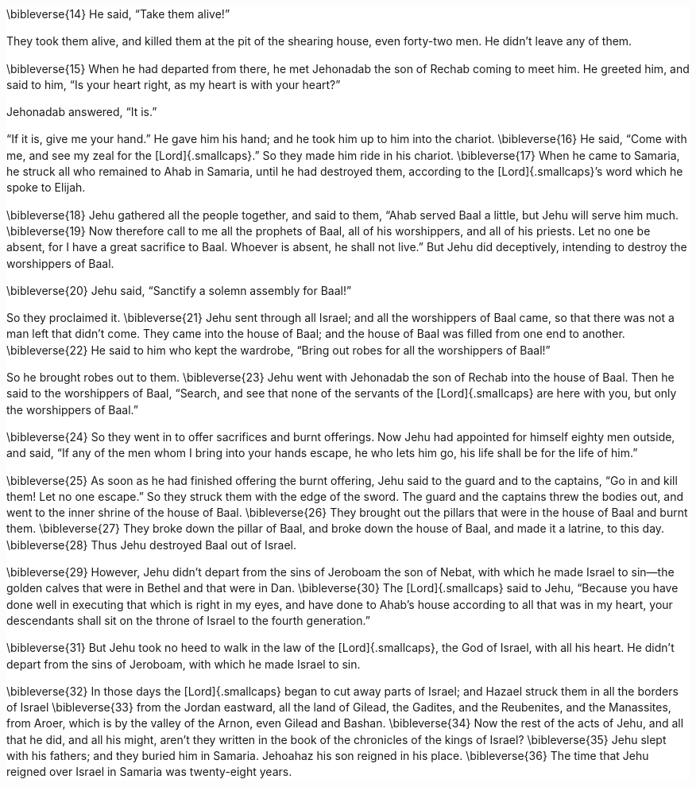 \bibleverse{14} He said, “Take them alive!” 

They took them alive, and killed them at the pit of the shearing house, even forty-two men. He didn’t leave any of them. 

\bibleverse{15} When he had departed from there, he met Jehonadab the son of Rechab coming to meet him. He greeted him, and said to him, “Is your heart right, as my heart is with your heart?” 

Jehonadab answered, “It is.” 

“If it is, give me your hand.” He gave him his hand; and he took him up to him into the chariot. \bibleverse{16} He said, “Come with me, and see my zeal for the [Lord]{.smallcaps}.” So they made him ride in his chariot. \bibleverse{17} When he came to Samaria, he struck all who remained to Ahab in Samaria, until he had destroyed them, according to the [Lord]{.smallcaps}’s word which he spoke to Elijah. 

\bibleverse{18} Jehu gathered all the people together, and said to them, “Ahab served Baal a little, but Jehu will serve him much. \bibleverse{19} Now therefore call to me all the prophets of Baal, all of his worshippers, and all of his priests. Let no one be absent, for I have a great sacrifice to Baal. Whoever is absent, he shall not live.” But Jehu did deceptively, intending to destroy the worshippers of Baal. 

\bibleverse{20} Jehu said, “Sanctify a solemn assembly for Baal!” 

So they proclaimed it. \bibleverse{21} Jehu sent through all Israel; and all the worshippers of Baal came, so that there was not a man left that didn’t come. They came into the house of Baal; and the house of Baal was filled from one end to another. \bibleverse{22} He said to him who kept the wardrobe, “Bring out robes for all the worshippers of Baal!” 

So he brought robes out to them. \bibleverse{23} Jehu went with Jehonadab the son of Rechab into the house of Baal. Then he said to the worshippers of Baal, “Search, and see that none of the servants of the [Lord]{.smallcaps} are here with you, but only the worshippers of Baal.” 

\bibleverse{24} So they went in to offer sacrifices and burnt offerings. Now Jehu had appointed for himself eighty men outside, and said, “If any of the men whom I bring into your hands escape, he who lets him go, his life shall be for the life of him.” 

\bibleverse{25} As soon as he had finished offering the burnt offering, Jehu said to the guard and to the captains, “Go in and kill them! Let no one escape.” So they struck them with the edge of the sword. The guard and the captains threw the bodies out, and went to the inner shrine of the house of Baal. \bibleverse{26} They brought out the pillars that were in the house of Baal and burnt them. \bibleverse{27} They broke down the pillar of Baal, and broke down the house of Baal, and made it a latrine, to this day. \bibleverse{28} Thus Jehu destroyed Baal out of Israel. 

\bibleverse{29} However, Jehu didn’t depart from the sins of Jeroboam the son of Nebat, with which he made Israel to sin—the golden calves that were in Bethel and that were in Dan. \bibleverse{30} The [Lord]{.smallcaps} said to Jehu, “Because you have done well in executing that which is right in my eyes, and have done to Ahab’s house according to all that was in my heart, your descendants shall sit on the throne of Israel to the fourth generation.” 

\bibleverse{31} But Jehu took no heed to walk in the law of the [Lord]{.smallcaps}, the God of Israel, with all his heart. He didn’t depart from the sins of Jeroboam, with which he made Israel to sin. 

\bibleverse{32} In those days the [Lord]{.smallcaps} began to cut away parts of Israel; and Hazael struck them in all the borders of Israel \bibleverse{33} from the Jordan eastward, all the land of Gilead, the Gadites, and the Reubenites, and the Manassites, from Aroer, which is by the valley of the Arnon, even Gilead and Bashan. \bibleverse{34} Now the rest of the acts of Jehu, and all that he did, and all his might, aren’t they written in the book of the chronicles of the kings of Israel? \bibleverse{35} Jehu slept with his fathers; and they buried him in Samaria. Jehoahaz his son reigned in his place. \bibleverse{36} The time that Jehu reigned over Israel in Samaria was twenty-eight years. 
